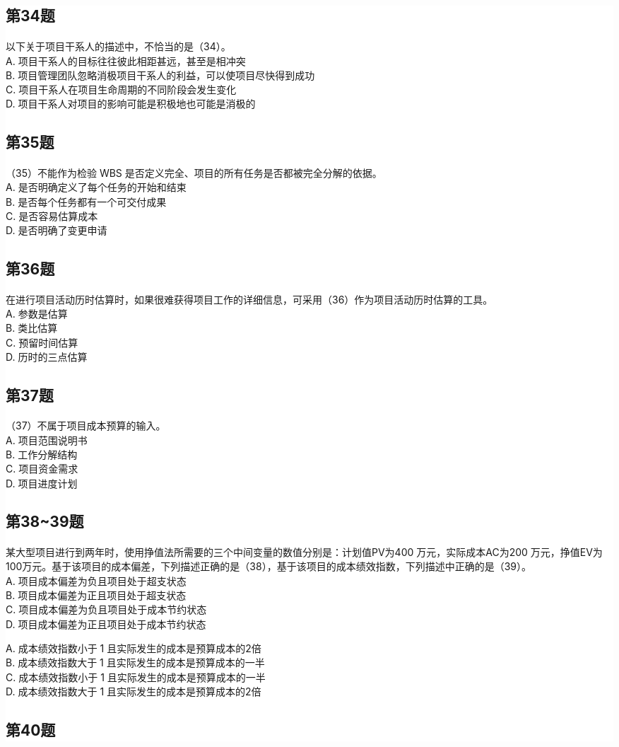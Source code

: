 
## 第34题 ##

以下关于项目干系人的描述中，不恰当的是（34）。  
A. 项目干系人的目标往往彼此相距甚远，甚至是相冲突  
B. 项目管理团队忽略消极项目干系人的利益，可以使项目尽快得到成功  
C. 项目干系人在项目生命周期的不同阶段会发生变化  
D. 项目干系人对项目的影响可能是积极地也可能是消极的  


## 第35题 ##

（35）不能作为检验 WBS 是否定义完全、项目的所有任务是否都被完全分解的依据。  
A. 是否明确定义了每个任务的开始和结束  
B. 是否每个任务都有一个可交付成果  
C. 是否容易估算成本  
D. 是否明确了变更申请  


## 第36题 ##

在进行项目活动历时估算时，如果很难获得项目工作的详细信息，可采用（36）作为项目活动历时估算的工具。  
A. 参数是估算  
B. 类比估算  
C. 预留时间估算  
D. 历时的三点估算  


## 第37题 ##

（37）不属于项目成本预算的输入。  
A. 项目范围说明书  
B. 工作分解结构  
C. 项目资金需求  
D. 项目进度计划  


## 第38~39题 ##

某大型项目进行到两年时，使用挣值法所需要的三个中间变量的数值分别是：计划值PV为400 万元，实际成本AC为200 万元，挣值EV为100万元。基于该项目的成本偏差，下列描述正确的是（38），基于该项目的成本绩效指数，下列描述中正确的是（39）。  
A. 项目成本偏差为负且项目处于超支状态  
B. 项目成本偏差为正且项目处于超支状态  
C. 项目成本偏差为负且项目处于成本节约状态  
D. 项目成本偏差为正且项目处于成本节约状态  
  
A. 成本绩效指数小于 1 且实际发生的成本是预算成本的2倍  
B. 成本绩效指数大于 1 且实际发生的成本是预算成本的一半  
C. 成本绩效指数小于 1 且实际发生的成本是预算成本的一半  
D. 成本绩效指数大于 1 且实际发生的成本是预算成本的2倍  


## 第40题 ##
